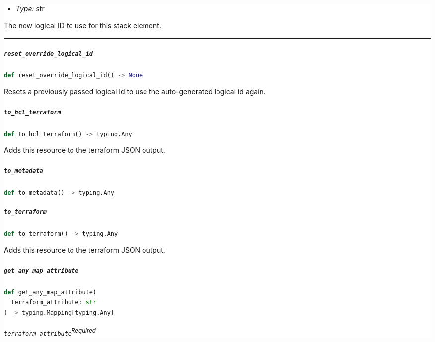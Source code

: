 - *Type:* str

The new logical ID to use for this stack element.

---

##### `reset_override_logical_id` <a name="reset_override_logical_id" id="@cdktf/provider-azuread.dataAzureadGroup.DataAzureadGroup.resetOverrideLogicalId"></a>

```python
def reset_override_logical_id() -> None
```

Resets a previously passed logical Id to use the auto-generated logical id again.

##### `to_hcl_terraform` <a name="to_hcl_terraform" id="@cdktf/provider-azuread.dataAzureadGroup.DataAzureadGroup.toHclTerraform"></a>

```python
def to_hcl_terraform() -> typing.Any
```

Adds this resource to the terraform JSON output.

##### `to_metadata` <a name="to_metadata" id="@cdktf/provider-azuread.dataAzureadGroup.DataAzureadGroup.toMetadata"></a>

```python
def to_metadata() -> typing.Any
```

##### `to_terraform` <a name="to_terraform" id="@cdktf/provider-azuread.dataAzureadGroup.DataAzureadGroup.toTerraform"></a>

```python
def to_terraform() -> typing.Any
```

Adds this resource to the terraform JSON output.

##### `get_any_map_attribute` <a name="get_any_map_attribute" id="@cdktf/provider-azuread.dataAzureadGroup.DataAzureadGroup.getAnyMapAttribute"></a>

```python
def get_any_map_attribute(
  terraform_attribute: str
) -> typing.Mapping[typing.Any]
```

###### `terraform_attribute`<sup>Required</sup> <a name="terraform_attribute" id="@cdktf/provider-azuread.dataAzureadGroup.DataAzureadGroup.getAnyMapAttribute.parameter.terraformAttribute"></a>
